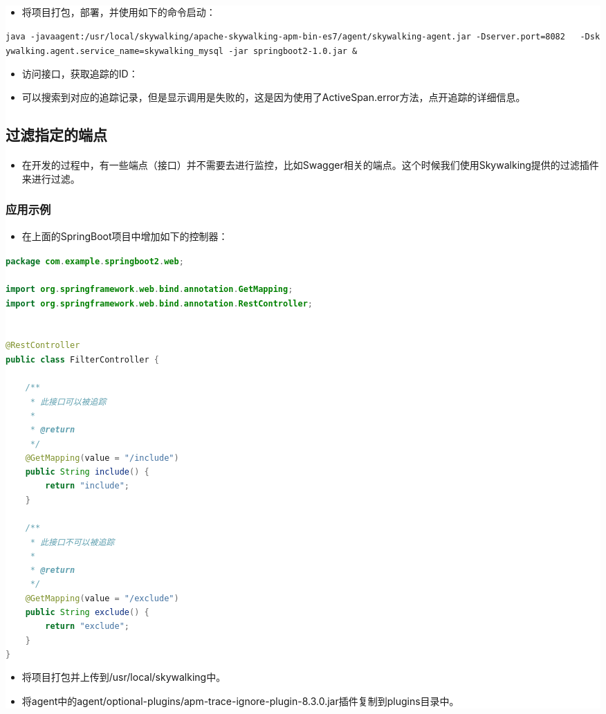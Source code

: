 - 将项目打包，部署，并使用如下的命令启动：

```shell
java -javaagent:/usr/local/skywalking/apache-skywalking-apm-bin-es7/agent/skywalking-agent.jar -Dserver.port=8082   -Dskywalking.agent.service_name=skywalking_mysql -jar springboot2-1.0.jar &
```

- 访问接口，获取追踪的ID：

- 可以搜索到对应的追踪记录，但是显示调用是失败的，这是因为使用了ActiveSpan.error方法，点开追踪的详细信息。

## 过滤指定的端点

- 在开发的过程中，有一些端点（接口）并不需要去进行监控，比如Swagger相关的端点。这个时候我们使用Skywalking提供的过滤插件来进行过滤。

### 应用示例

- 在上面的SpringBoot项目中增加如下的控制器：

```java
package com.example.springboot2.web;

import org.springframework.web.bind.annotation.GetMapping;
import org.springframework.web.bind.annotation.RestController;


@RestController
public class FilterController {

    /**
     * 此接口可以被追踪
     *
     * @return
     */
    @GetMapping(value = "/include")
    public String include() {
        return "include";
    }

    /**
     * 此接口不可以被追踪
     *
     * @return
     */
    @GetMapping(value = "/exclude")
    public String exclude() {
        return "exclude";
    }
}
```

- 将项目打包并上传到/usr/local/skywalking中。

- 将agent中的agent/optional-plugins/apm-trace-ignore-plugin-8.3.0.jar插件复制到plugins目录中。

